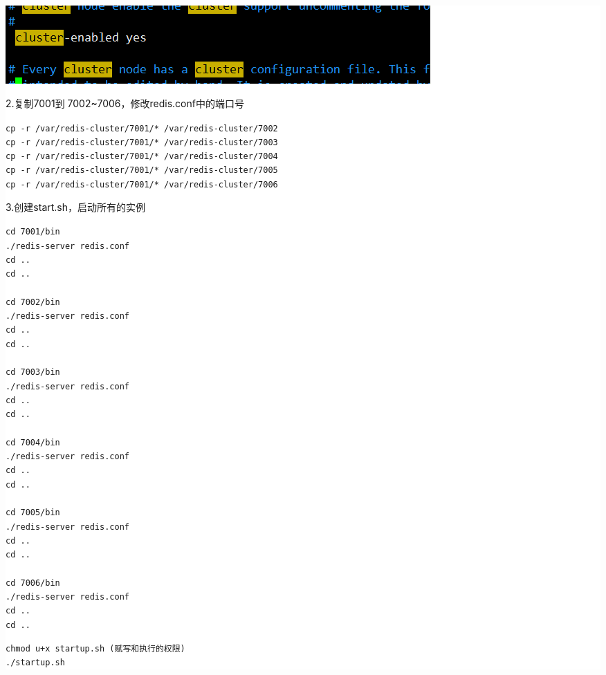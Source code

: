 ![image-20210828214112070](assest/image-20210828214112070.png)



2.复制7001到 7002~7006，修改redis.conf中的端口号

```shell
cp -r /var/redis-cluster/7001/* /var/redis-cluster/7002
cp -r /var/redis-cluster/7001/* /var/redis-cluster/7003
cp -r /var/redis-cluster/7001/* /var/redis-cluster/7004
cp -r /var/redis-cluster/7001/* /var/redis-cluster/7005
cp -r /var/redis-cluster/7001/* /var/redis-cluster/7006
```

3.创建start.sh，启动所有的实例

```
cd 7001/bin
./redis-server redis.conf 
cd ..
cd ..

cd 7002/bin
./redis-server redis.conf 
cd ..
cd ..

cd 7003/bin
./redis-server redis.conf
cd ..
cd ..

cd 7004/bin
./redis-server redis.conf
cd ..
cd ..

cd 7005/bin
./redis-server redis.conf
cd ..
cd ..

cd 7006/bin
./redis-server redis.conf
cd ..
cd ..
```

```
chmod u+x startup.sh (赋写和执行的权限)
./startup.sh
```
